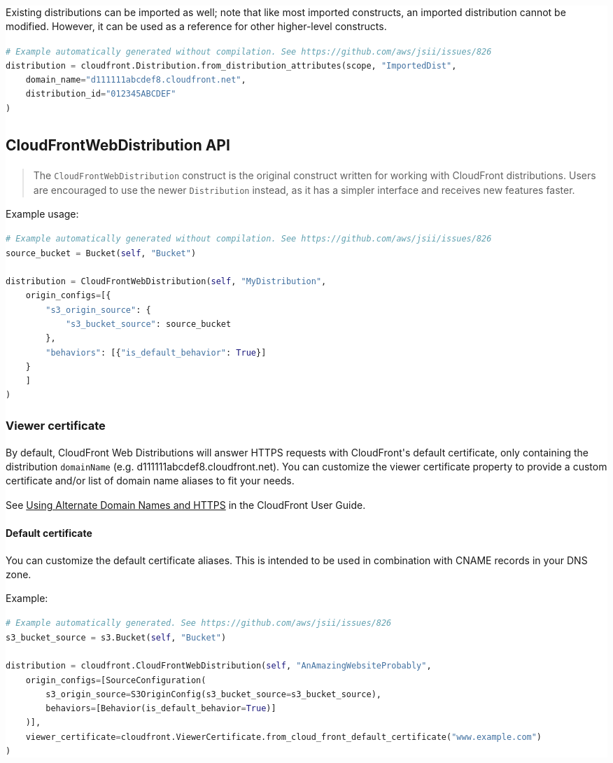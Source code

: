 Existing distributions can be imported as well; note that like most imported constructs, an imported distribution cannot be modified.
However, it can be used as a reference for other higher-level constructs.

```python
# Example automatically generated without compilation. See https://github.com/aws/jsii/issues/826
distribution = cloudfront.Distribution.from_distribution_attributes(scope, "ImportedDist",
    domain_name="d111111abcdef8.cloudfront.net",
    distribution_id="012345ABCDEF"
)
```

## CloudFrontWebDistribution API

> The `CloudFrontWebDistribution` construct is the original construct written for working with CloudFront distributions.
> Users are encouraged to use the newer `Distribution` instead, as it has a simpler interface and receives new features faster.

Example usage:

```python
# Example automatically generated without compilation. See https://github.com/aws/jsii/issues/826
source_bucket = Bucket(self, "Bucket")

distribution = CloudFrontWebDistribution(self, "MyDistribution",
    origin_configs=[{
        "s3_origin_source": {
            "s3_bucket_source": source_bucket
        },
        "behaviors": [{"is_default_behavior": True}]
    }
    ]
)
```

### Viewer certificate

By default, CloudFront Web Distributions will answer HTTPS requests with CloudFront's default certificate, only containing the distribution `domainName` (e.g. d111111abcdef8.cloudfront.net).
You can customize the viewer certificate property to provide a custom certificate and/or list of domain name aliases to fit your needs.

See [Using Alternate Domain Names and HTTPS](https://docs.aws.amazon.com/AmazonCloudFront/latest/DeveloperGuide/using-https-alternate-domain-names.html) in the CloudFront User Guide.

#### Default certificate

You can customize the default certificate aliases. This is intended to be used in combination with CNAME records in your DNS zone.

Example:

```python
# Example automatically generated. See https://github.com/aws/jsii/issues/826
s3_bucket_source = s3.Bucket(self, "Bucket")

distribution = cloudfront.CloudFrontWebDistribution(self, "AnAmazingWebsiteProbably",
    origin_configs=[SourceConfiguration(
        s3_origin_source=S3OriginConfig(s3_bucket_source=s3_bucket_source),
        behaviors=[Behavior(is_default_behavior=True)]
    )],
    viewer_certificate=cloudfront.ViewerCertificate.from_cloud_front_default_certificate("www.example.com")
)
```
